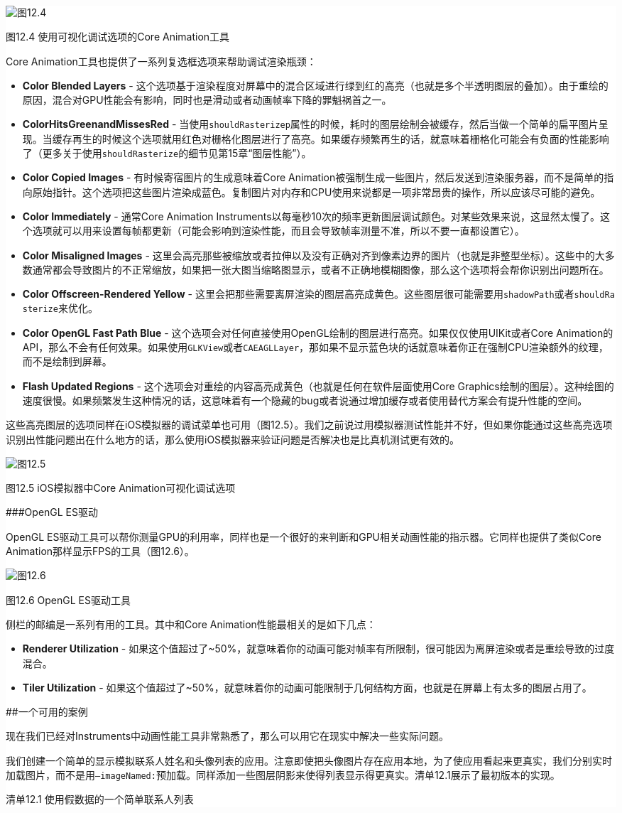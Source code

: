 <img src="./12.4.jpeg" title="图12.4" alt="图12.4" width="700" />

图12.4 使用可视化调试选项的Core Animation工具

Core Animation工具也提供了一系列复选框选项来帮助调试渲染瓶颈：

* **Color Blended Layers** - 这个选项基于渲染程度对屏幕中的混合区域进行绿到红的高亮（也就是多个半透明图层的叠加）。由于重绘的原因，混合对GPU性能会有影响，同时也是滑动或者动画帧率下降的罪魁祸首之一。

* **ColorHitsGreenandMissesRed** - 当使用`shouldRasterizep`属性的时候，耗时的图层绘制会被缓存，然后当做一个简单的扁平图片呈现。当缓存再生的时候这个选项就用红色对栅格化图层进行了高亮。如果缓存频繁再生的话，就意味着栅格化可能会有负面的性能影响了（更多关于使用`shouldRasterize`的细节见第15章“图层性能”）。

* **Color Copied Images** - 有时候寄宿图片的生成意味着Core Animation被强制生成一些图片，然后发送到渲染服务器，而不是简单的指向原始指针。这个选项把这些图片渲染成蓝色。复制图片对内存和CPU使用来说都是一项非常昂贵的操作，所以应该尽可能的避免。

* **Color Immediately** - 通常Core Animation Instruments以每毫秒10次的频率更新图层调试颜色。对某些效果来说，这显然太慢了。这个选项就可以用来设置每帧都更新（可能会影响到渲染性能，而且会导致帧率测量不准，所以不要一直都设置它）。

* **Color Misaligned Images** - 这里会高亮那些被缩放或者拉伸以及没有正确对齐到像素边界的图片（也就是非整型坐标）。这些中的大多数通常都会导致图片的不正常缩放，如果把一张大图当缩略图显示，或者不正确地模糊图像，那么这个选项将会帮你识别出问题所在。

* **Color Offscreen-Rendered Yellow** - 这里会把那些需要离屏渲染的图层高亮成黄色。这些图层很可能需要用`shadowPath`或者`shouldRasterize`来优化。

* **Color OpenGL Fast Path Blue** - 这个选项会对任何直接使用OpenGL绘制的图层进行高亮。如果仅仅使用UIKit或者Core Animation的API，那么不会有任何效果。如果使用`GLKView`或者`CAEAGLLayer`，那如果不显示蓝色块的话就意味着你正在强制CPU渲染额外的纹理，而不是绘制到屏幕。

* **Flash Updated Regions** - 这个选项会对重绘的内容高亮成黄色（也就是任何在软件层面使用Core Graphics绘制的图层）。这种绘图的速度很慢。如果频繁发生这种情况的话，这意味着有一个隐藏的bug或者说通过增加缓存或者使用替代方案会有提升性能的空间。

这些高亮图层的选项同样在iOS模拟器的调试菜单也可用（图12.5）。我们之前说过用模拟器测试性能并不好，但如果你能通过这些高亮选项识别出性能问题出在什么地方的话，那么使用iOS模拟器来验证问题是否解决也是比真机测试更有效的。

<img src="./12.5.jpeg" title="图12.5" alt="图12.5" width="700" />

图12.5 iOS模拟器中Core Animation可视化调试选项

###OpenGL ES驱动

OpenGL ES驱动工具可以帮你测量GPU的利用率，同样也是一个很好的来判断和GPU相关动画性能的指示器。它同样也提供了类似Core Animation那样显示FPS的工具（图12.6）。

<img src="./12.6.jpeg" title="图12.6" alt="图12.6" width="700" />

图12.6 OpenGL ES驱动工具

侧栏的邮编是一系列有用的工具。其中和Core Animation性能最相关的是如下几点：

* **Renderer Utilization** - 如果这个值超过了~50%，就意味着你的动画可能对帧率有所限制，很可能因为离屏渲染或者是重绘导致的过度混合。

* **Tiler Utilization** - 如果这个值超过了~50%，就意味着你的动画可能限制于几何结构方面，也就是在屏幕上有太多的图层占用了。


##一个可用的案例

现在我们已经对Instruments中动画性能工具非常熟悉了，那么可以用它在现实中解决一些实际问题。

我们创建一个简单的显示模拟联系人姓名和头像列表的应用。注意即使把头像图片存在应用本地，为了使应用看起来更真实，我们分别实时加载图片，而不是用`–imageNamed:`预加载。同样添加一些图层阴影来使得列表显示得更真实。清单12.1展示了最初版本的实现。

清单12.1 使用假数据的一个简单联系人列表
